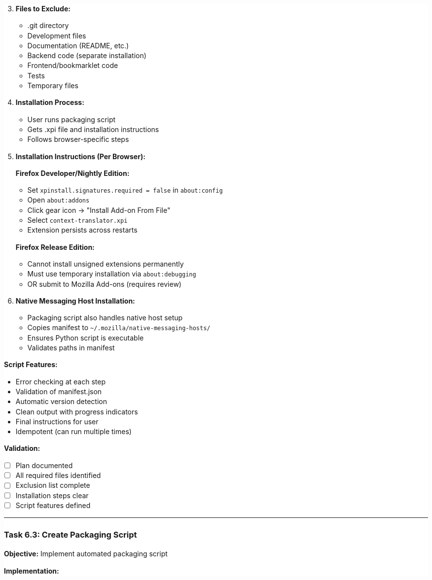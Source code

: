3. **Files to Exclude:**
   - .git directory
   - Development files
   - Documentation (README, etc.)
   - Backend code (separate installation)
   - Frontend/bookmarklet code
   - Tests
   - Temporary files

4. **Installation Process:**
   - User runs packaging script
   - Gets .xpi file and installation instructions
   - Follows browser-specific steps

5. **Installation Instructions (Per Browser):**

   **Firefox Developer/Nightly Edition:**
   - Set `xpinstall.signatures.required = false` in `about:config`
   - Open `about:addons`
   - Click gear icon → "Install Add-on From File"
   - Select `context-translator.xpi`
   - Extension persists across restarts

   **Firefox Release Edition:**
   - Cannot install unsigned extensions permanently
   - Must use temporary installation via `about:debugging`
   - OR submit to Mozilla Add-ons (requires review)

6. **Native Messaging Host Installation:**
   - Packaging script also handles native host setup
   - Copies manifest to `~/.mozilla/native-messaging-hosts/`
   - Ensures Python script is executable
   - Validates paths in manifest

**Script Features:**
- Error checking at each step
- Validation of manifest.json
- Automatic version detection
- Clean output with progress indicators
- Final instructions for user
- Idempotent (can run multiple times)

**Validation:**
- [ ] Plan documented
- [ ] All required files identified
- [ ] Exclusion list complete
- [ ] Installation steps clear
- [ ] Script features defined

---

### Task 6.3: Create Packaging Script
**Objective:** Implement automated packaging script

**Implementation:**
